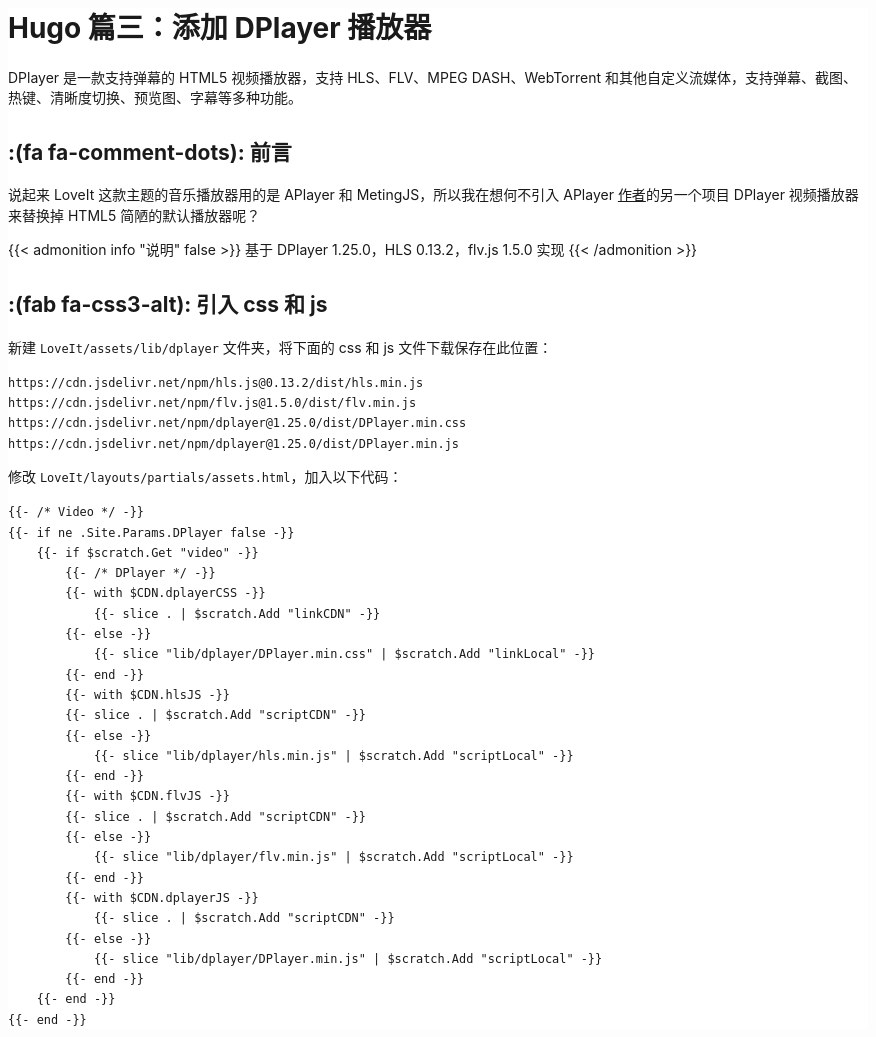 # Hugo 篇三：添加 DPlayer 播放器


DPlayer 是一款支持弹幕的 HTML5 视频播放器，支持 HLS、FLV、MPEG DASH、WebTorrent 和其他自定义流媒体，支持弹幕、截图、热键、清晰度切换、预览图、字幕等多种功能。



## :(fa fa-comment-dots): 前言

说起来 LoveIt 这款主题的音乐播放器用的是 APlayer 和 MetingJS，所以我在想何不引入 APlayer [作者](https://github.com/DIYgod)的另一个项目 DPlayer 视频播放器来替换掉 HTML5 简陋的默认播放器呢？

{{< admonition info "说明" false >}}
基于 DPlayer 1.25.0，HLS 0.13.2，flv.js 1.5.0 实现
{{< /admonition >}}

## :(fab fa-css3-alt): 引入 css 和 js

新建 `LoveIt/assets/lib/dplayer` 文件夹，将下面的 css 和 js 文件下载保存在此位置：

```
https://cdn.jsdelivr.net/npm/hls.js@0.13.2/dist/hls.min.js
https://cdn.jsdelivr.net/npm/flv.js@1.5.0/dist/flv.min.js
https://cdn.jsdelivr.net/npm/dplayer@1.25.0/dist/DPlayer.min.css
https://cdn.jsdelivr.net/npm/dplayer@1.25.0/dist/DPlayer.min.js
```

修改 `LoveIt/layouts/partials/assets.html`，加入以下代码：

```html
{{- /* Video */ -}}
{{- if ne .Site.Params.DPlayer false -}}
    {{- if $scratch.Get "video" -}}
        {{- /* DPlayer */ -}}
        {{- with $CDN.dplayerCSS -}}
            {{- slice . | $scratch.Add "linkCDN" -}}
        {{- else -}}
            {{- slice "lib/dplayer/DPlayer.min.css" | $scratch.Add "linkLocal" -}}
        {{- end -}}
        {{- with $CDN.hlsJS -}}
        {{- slice . | $scratch.Add "scriptCDN" -}}
        {{- else -}}
            {{- slice "lib/dplayer/hls.min.js" | $scratch.Add "scriptLocal" -}}
        {{- end -}}
        {{- with $CDN.flvJS -}}
        {{- slice . | $scratch.Add "scriptCDN" -}}
        {{- else -}}
            {{- slice "lib/dplayer/flv.min.js" | $scratch.Add "scriptLocal" -}}
        {{- end -}}
        {{- with $CDN.dplayerJS -}}
            {{- slice . | $scratch.Add "scriptCDN" -}}
        {{- else -}}
            {{- slice "lib/dplayer/DPlayer.min.js" | $scratch.Add "scriptLocal" -}}
        {{- end -}}
    {{- end -}}
{{- end -}}
```
